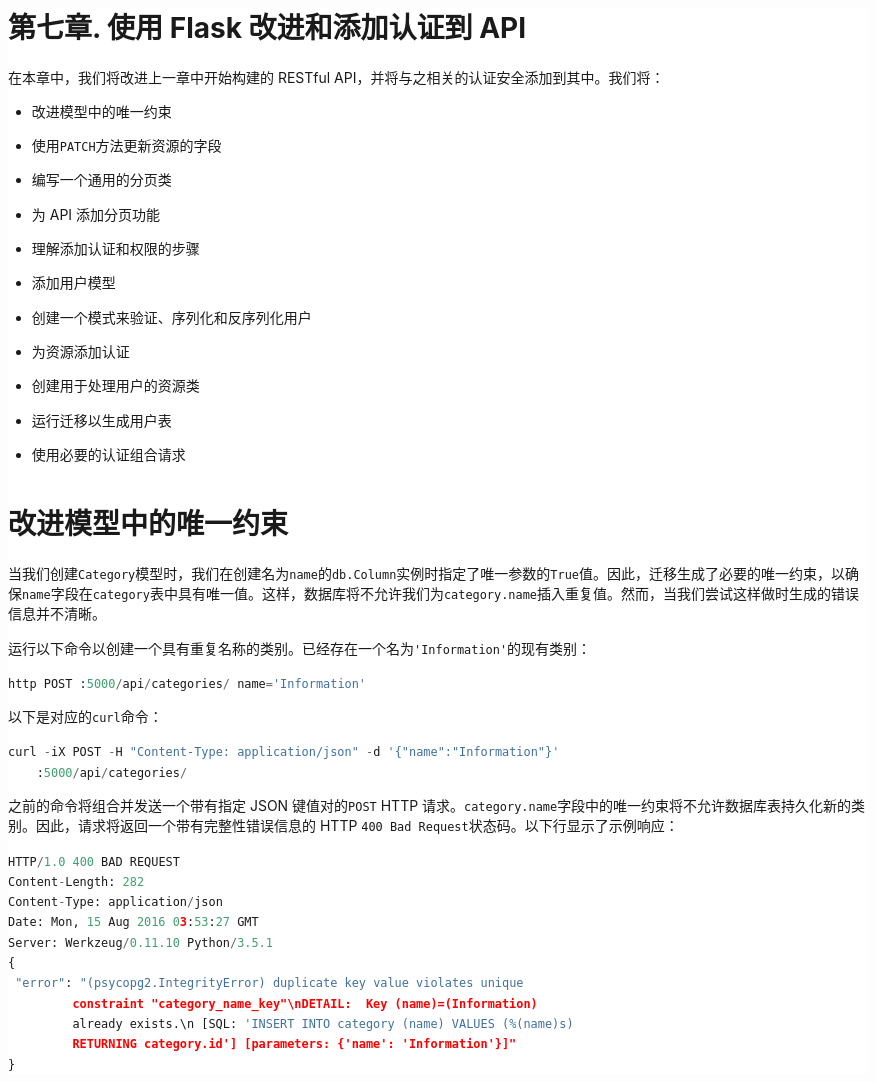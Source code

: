 # 第七章. 使用 Flask 改进和添加认证到 API

在本章中，我们将改进上一章中开始构建的 RESTful API，并将与之相关的认证安全添加到其中。我们将：

+   改进模型中的唯一约束

+   使用`PATCH`方法更新资源的字段

+   编写一个通用的分页类

+   为 API 添加分页功能

+   理解添加认证和权限的步骤

+   添加用户模型

+   创建一个模式来验证、序列化和反序列化用户

+   为资源添加认证

+   创建用于处理用户的资源类

+   运行迁移以生成用户表

+   使用必要的认证组合请求

# 改进模型中的唯一约束

当我们创建`Category`模型时，我们在创建名为`name`的`db.Column`实例时指定了唯一参数的`True`值。因此，迁移生成了必要的唯一约束，以确保`name`字段在`category`表中具有唯一值。这样，数据库将不允许我们为`category.name`插入重复值。然而，当我们尝试这样做时生成的错误信息并不清晰。

运行以下命令以创建一个具有重复名称的类别。已经存在一个名为`'Information'`的现有类别：

```py
http POST :5000/api/categories/ name='Information'

```

以下是对应的`curl`命令：

```py
curl -iX POST -H "Content-Type: application/json" -d '{"name":"Information"}'
    :5000/api/categories/

```

之前的命令将组合并发送一个带有指定 JSON 键值对的`POST` HTTP 请求。`category.name`字段中的唯一约束将不允许数据库表持久化新的类别。因此，请求将返回一个带有完整性错误信息的 HTTP `400 Bad Request`状态码。以下行显示了示例响应：

```py
HTTP/1.0 400 BAD REQUEST
Content-Length: 282
Content-Type: application/json
Date: Mon, 15 Aug 2016 03:53:27 GMT
Server: Werkzeug/0.11.10 Python/3.5.1
{
 "error": "(psycopg2.IntegrityError) duplicate key value violates unique
         constraint "category_name_key"\nDETAIL:  Key (name)=(Information)
         already exists.\n [SQL: 'INSERT INTO category (name) VALUES (%(name)s)
         RETURNING category.id'] [parameters: {'name': 'Information'}]"
}

```
